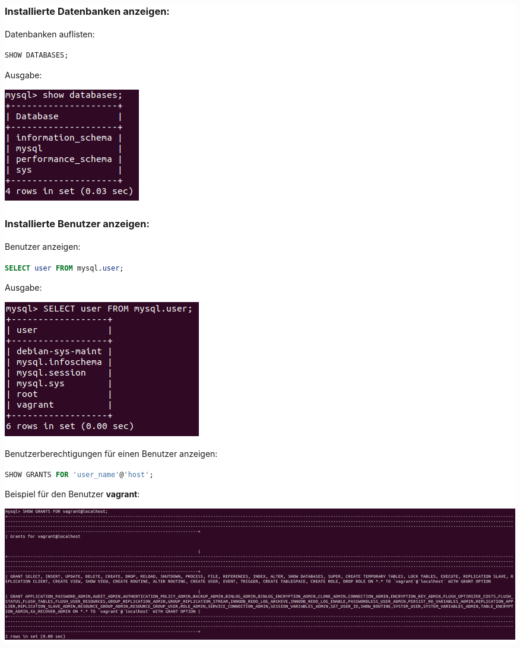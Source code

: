### Installierte Datenbanken anzeigen:

Datenbanken auflisten:  

```sql
SHOW DATABASES;
```

Ausgabe:  

![MySQL Datenbanken anzeigen](../images/test_mysql_show_databases.png "MySQL Datenbanken anzeigen")

### Installierte Benutzer anzeigen:

Benutzer anzeigen:  
```sql
SELECT user FROM mysql.user;
```

Ausgabe:  

![MySQL Benutzer](../images/test_mysql_benutzer.png "MySQL Benutzer")

Benutzerberechtigungen für einen Benutzer anzeigen:  

```sql
SHOW GRANTS FOR 'user_name'@'host';
```

Beispiel für den Benutzer **vagrant**:

![MySQL Benutzerberechtigungen](../images/test_mysql_show_grants.png "MySQL Benutzerberechtigungen")
